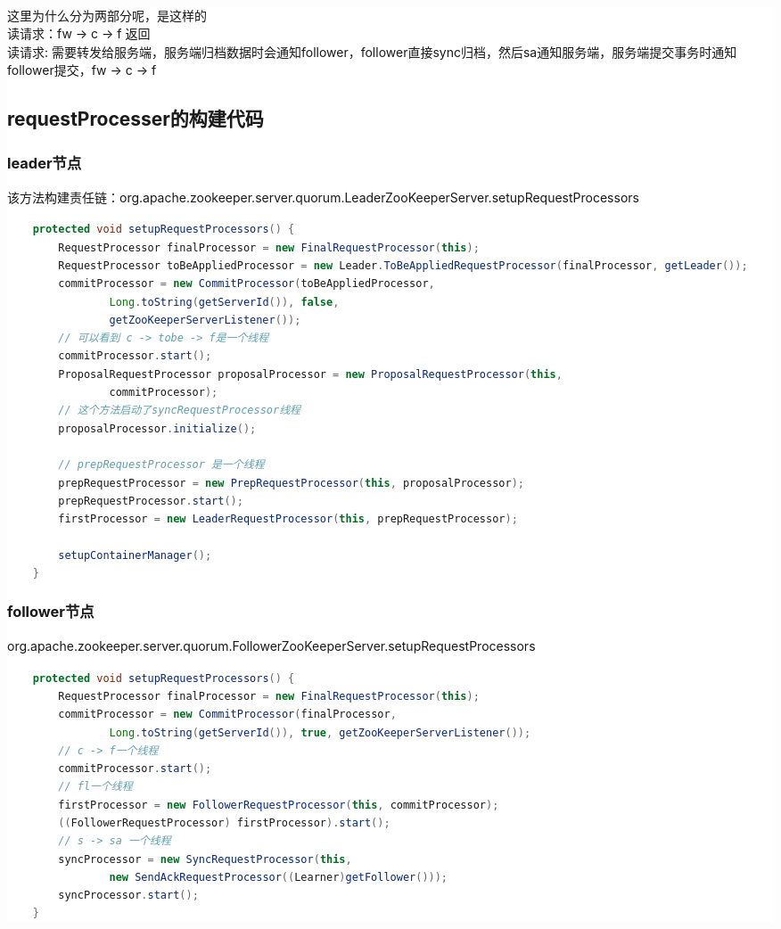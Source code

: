 这里为什么分为两部分呢，是这样的<br>
读请求：fw -> c -> f 返回<br>
读请求: 需要转发给服务端，服务端归档数据时会通知follower，follower直接sync归档，然后sa通知服务端，服务端提交事务时通知follower提交，fw -> c -> f

## requestProcesser的构建代码
### leader节点
该方法构建责任链：org.apache.zookeeper.server.quorum.LeaderZooKeeperServer.setupRequestProcessors
```java
    protected void setupRequestProcessors() {
        RequestProcessor finalProcessor = new FinalRequestProcessor(this);
        RequestProcessor toBeAppliedProcessor = new Leader.ToBeAppliedRequestProcessor(finalProcessor, getLeader());
        commitProcessor = new CommitProcessor(toBeAppliedProcessor,
                Long.toString(getServerId()), false,
                getZooKeeperServerListener());
        // 可以看到 c -> tobe -> f是一个线程
        commitProcessor.start();
        ProposalRequestProcessor proposalProcessor = new ProposalRequestProcessor(this,
                commitProcessor);
        // 这个方法启动了syncRequestProcessor线程
        proposalProcessor.initialize();
        
        // prepRequestProcessor 是一个线程
        prepRequestProcessor = new PrepRequestProcessor(this, proposalProcessor);
        prepRequestProcessor.start();
        firstProcessor = new LeaderRequestProcessor(this, prepRequestProcessor);

        setupContainerManager();
    }
```

### follower节点
org.apache.zookeeper.server.quorum.FollowerZooKeeperServer.setupRequestProcessors

```java
    protected void setupRequestProcessors() {
        RequestProcessor finalProcessor = new FinalRequestProcessor(this);
        commitProcessor = new CommitProcessor(finalProcessor,
                Long.toString(getServerId()), true, getZooKeeperServerListener());
        // c -> f一个线程
        commitProcessor.start();
        // fl一个线程
        firstProcessor = new FollowerRequestProcessor(this, commitProcessor);
        ((FollowerRequestProcessor) firstProcessor).start();
        // s -> sa 一个线程
        syncProcessor = new SyncRequestProcessor(this,
                new SendAckRequestProcessor((Learner)getFollower()));
        syncProcessor.start();
    }
```
